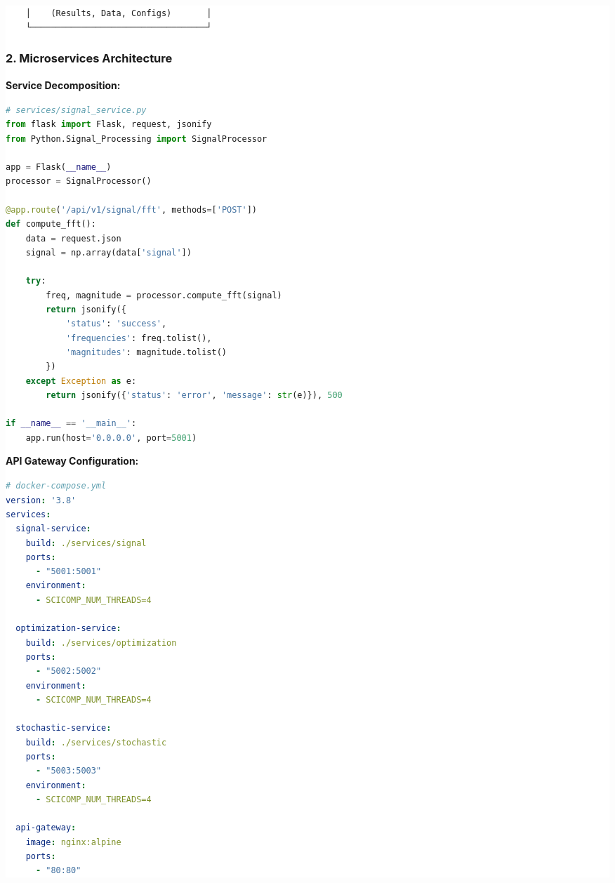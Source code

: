 ```
    │    (Results, Data, Configs)       │
    └───────────────────────────────────┘
```

### 2. Microservices Architecture

**Service Decomposition:**
```python
# services/signal_service.py
from flask import Flask, request, jsonify
from Python.Signal_Processing import SignalProcessor

app = Flask(__name__)
processor = SignalProcessor()

@app.route('/api/v1/signal/fft', methods=['POST'])
def compute_fft():
    data = request.json
    signal = np.array(data['signal'])
    
    try:
        freq, magnitude = processor.compute_fft(signal)
        return jsonify({
            'status': 'success',
            'frequencies': freq.tolist(),
            'magnitudes': magnitude.tolist()
        })
    except Exception as e:
        return jsonify({'status': 'error', 'message': str(e)}), 500

if __name__ == '__main__':
    app.run(host='0.0.0.0', port=5001)
```

**API Gateway Configuration:**
```yaml
# docker-compose.yml
version: '3.8'
services:
  signal-service:
    build: ./services/signal
    ports:
      - "5001:5001"
    environment:
      - SCICOMP_NUM_THREADS=4
    
  optimization-service:
    build: ./services/optimization
    ports:
      - "5002:5002"
    environment:
      - SCICOMP_NUM_THREADS=4
      
  stochastic-service:
    build: ./services/stochastic  
    ports:
      - "5003:5003"
    environment:
      - SCICOMP_NUM_THREADS=4

  api-gateway:
    image: nginx:alpine
    ports:
      - "80:80"
```